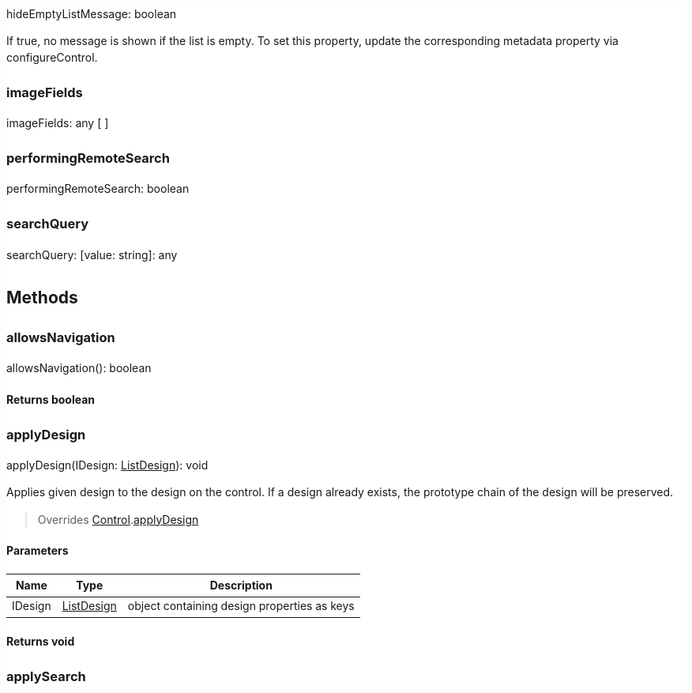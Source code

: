 hideEmptyListMessage: boolean

If true, no message is shown if the list is empty.
To set this property, update the corresponding metadata property via configureControl.


### imageFields

imageFields: any [ ]




### performingRemoteSearch

performingRemoteSearch: boolean




### searchQuery

searchQuery: [value: string]: any




## Methods

### allowsNavigation


allowsNavigation(): boolean



#### Returns boolean

### applyDesign


applyDesign(IDesign: [ListDesign](view-model-control-list-ilist-ilistdesign.md)): void

Applies given design to the design on the control.
If a design already exists, the prototype chain of the design will be preserved.

> Overrides [Control](view-model-control-basecontrol-icontrol-icontrol.md).[applyDesign](view-model-control-basecontrol-icontrol-icontrol.md#applydesign)


#### Parameters

| Name | Type | Description |
| ---- | ---- | ----------- |
| IDesign|[ListDesign](view-model-control-list-ilist-ilistdesign.md)|object containing design properties as keys|

#### Returns void

### applySearch
